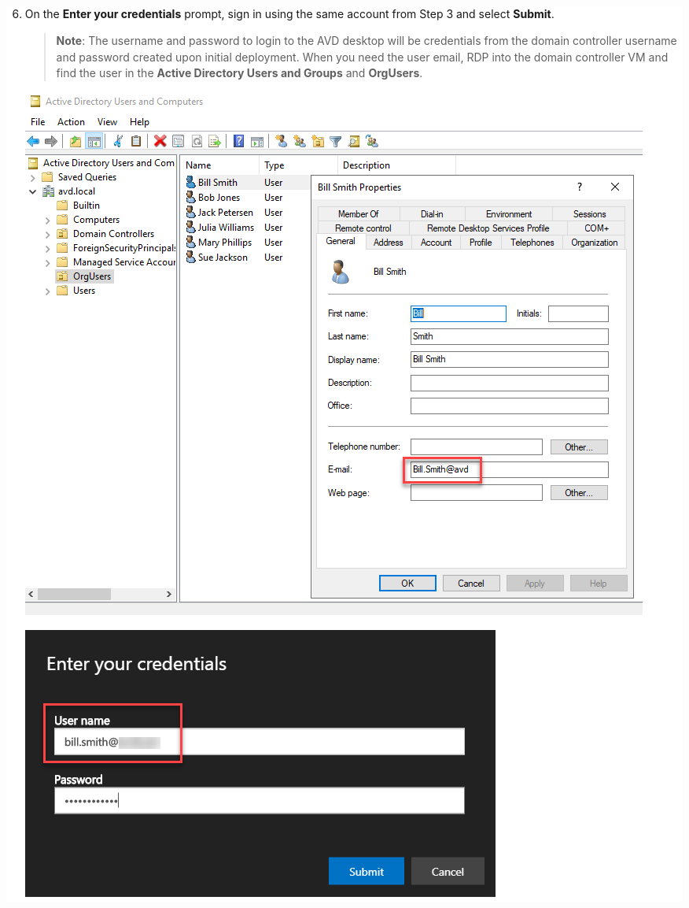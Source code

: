 6.  On the **Enter your credentials** prompt, sign in using the same account from Step 3 and select **Submit**. 
   
    >**Note**: The username and password to login to the AVD desktop will be credentials from the domain controller username and password created upon initial deployment.  When you need the user email, RDP into the domain controller VM and find the user in the **Active Directory Users and Groups** and **OrgUsers**.

    ![This image shows that on the domain controller VM, you can find the username here.](images/dcusername.png "Domain username")

    ![This image shows where to enter the username from the domain controller and the password created during initial lab deployment.](images/dccreds.png "Enter username and password")
